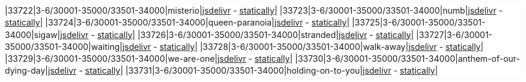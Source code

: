 |33722|3-6/30001-35000/33501-34000|misterio|[jsdelivr](https://cdn.jsdelivr.net/gh/dbchord/webp-old-c-1280x720_3-6/30001-35000/33501-34000/misterio.webp) - [statically](https://cdn.statically.io/gh/dbchord/webp-old-c-1280x720_3-6/img/30001-35000/33501-34000/misterio.webp)|
|33723|3-6/30001-35000/33501-34000|numb|[jsdelivr](https://cdn.jsdelivr.net/gh/dbchord/webp-old-c-1280x720_3-6/30001-35000/33501-34000/numb.webp) - [statically](https://cdn.statically.io/gh/dbchord/webp-old-c-1280x720_3-6/img/30001-35000/33501-34000/numb.webp)|
|33724|3-6/30001-35000/33501-34000|queen-paranoia|[jsdelivr](https://cdn.jsdelivr.net/gh/dbchord/webp-old-c-1280x720_3-6/30001-35000/33501-34000/queen-paranoia.webp) - [statically](https://cdn.statically.io/gh/dbchord/webp-old-c-1280x720_3-6/img/30001-35000/33501-34000/queen-paranoia.webp)|
|33725|3-6/30001-35000/33501-34000|sigaw|[jsdelivr](https://cdn.jsdelivr.net/gh/dbchord/webp-old-c-1280x720_3-6/30001-35000/33501-34000/sigaw.webp) - [statically](https://cdn.statically.io/gh/dbchord/webp-old-c-1280x720_3-6/img/30001-35000/33501-34000/sigaw.webp)|
|33726|3-6/30001-35000/33501-34000|stranded|[jsdelivr](https://cdn.jsdelivr.net/gh/dbchord/webp-old-c-1280x720_3-6/30001-35000/33501-34000/stranded.webp) - [statically](https://cdn.statically.io/gh/dbchord/webp-old-c-1280x720_3-6/img/30001-35000/33501-34000/stranded.webp)|
|33727|3-6/30001-35000/33501-34000|waiting|[jsdelivr](https://cdn.jsdelivr.net/gh/dbchord/webp-old-c-1280x720_3-6/30001-35000/33501-34000/waiting.webp) - [statically](https://cdn.statically.io/gh/dbchord/webp-old-c-1280x720_3-6/img/30001-35000/33501-34000/waiting.webp)|
|33728|3-6/30001-35000/33501-34000|walk-away|[jsdelivr](https://cdn.jsdelivr.net/gh/dbchord/webp-old-c-1280x720_3-6/30001-35000/33501-34000/walk-away.webp) - [statically](https://cdn.statically.io/gh/dbchord/webp-old-c-1280x720_3-6/img/30001-35000/33501-34000/walk-away.webp)|
|33729|3-6/30001-35000/33501-34000|we-are-one|[jsdelivr](https://cdn.jsdelivr.net/gh/dbchord/webp-old-c-1280x720_3-6/30001-35000/33501-34000/we-are-one.webp) - [statically](https://cdn.statically.io/gh/dbchord/webp-old-c-1280x720_3-6/img/30001-35000/33501-34000/we-are-one.webp)|
|33730|3-6/30001-35000/33501-34000|anthem-of-our-dying-day|[jsdelivr](https://cdn.jsdelivr.net/gh/dbchord/webp-old-c-1280x720_3-6/30001-35000/33501-34000/anthem-of-our-dying-day.webp) - [statically](https://cdn.statically.io/gh/dbchord/webp-old-c-1280x720_3-6/img/30001-35000/33501-34000/anthem-of-our-dying-day.webp)|
|33731|3-6/30001-35000/33501-34000|holding-on-to-you|[jsdelivr](https://cdn.jsdelivr.net/gh/dbchord/webp-old-c-1280x720_3-6/30001-35000/33501-34000/holding-on-to-you.webp) - [statically](https://cdn.statically.io/gh/dbchord/webp-old-c-1280x720_3-6/img/30001-35000/33501-34000/holding-on-to-you.webp)|
